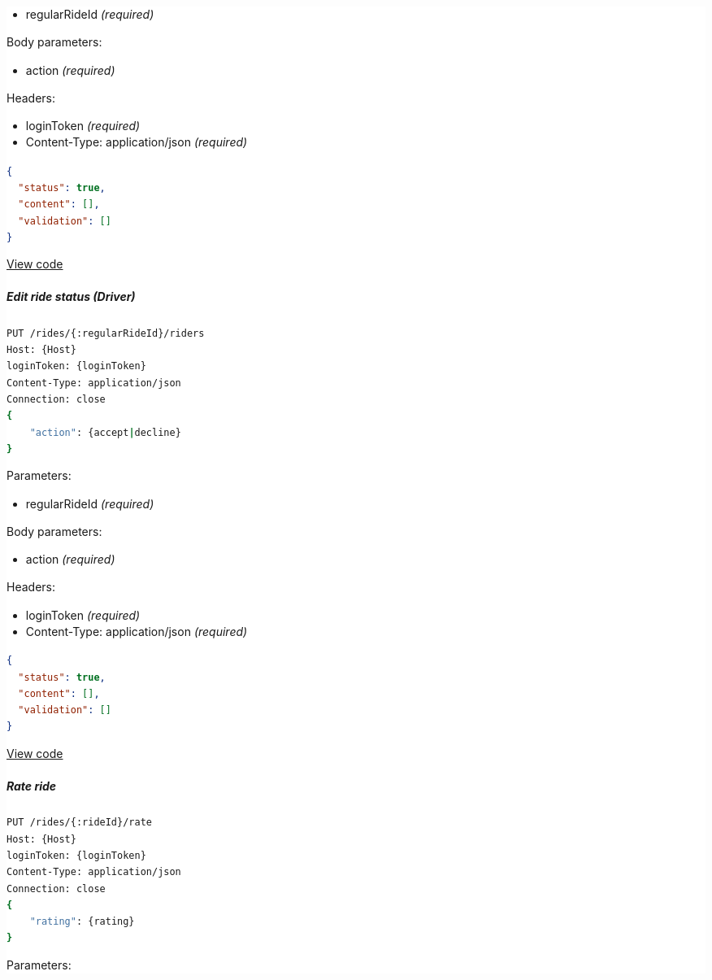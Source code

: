 + regularRideId _(required)_

Body parameters:

+ action _(required)_

Headers:

+ loginToken _(required)_
+ Content-Type: application/json _(required)_

```json
{
  "status": true,
  "content": [],
  "validation": []
}
```

[View code](/routes/rides.js?at=stable&fileviewer=file-view-default#rides.js-84)

##### Edit ride status (Driver)
```sh
PUT /rides/{:regularRideId}/riders
Host: {Host}
loginToken: {loginToken}
Content-Type: application/json
Connection: close
{
	"action": {accept|decline}
}
```
Parameters:

+ regularRideId _(required)_

Body parameters:

+ action _(required)_

Headers:

+ loginToken _(required)_
+ Content-Type: application/json _(required)_

```json
{
  "status": true,
  "content": [],
  "validation": []
}
```

[View code](/routes/rides.js?at=stable&fileviewer=file-view-default#rides.js-84)

##### Rate ride
```sh
PUT /rides/{:rideId}/rate
Host: {Host}
loginToken: {loginToken}
Content-Type: application/json
Connection: close
{
	"rating": {rating}
}
```
Parameters:
